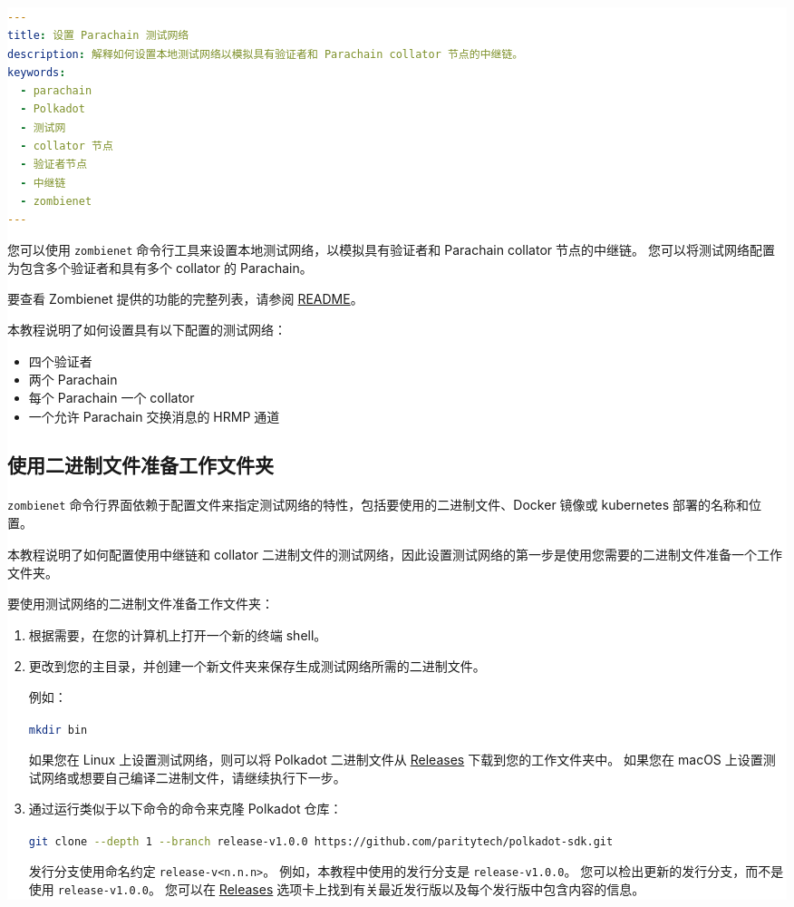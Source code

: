 ```yaml
---
title: 设置 Parachain 测试网络
description: 解释如何设置本地测试网络以模拟具有验证者和 Parachain collator 节点的中继链。
keywords:
  - parachain
  - Polkadot
  - 测试网
  - collator 节点
  - 验证者节点
  - 中继链
  - zombienet
---
```


您可以使用 `zombienet` 命令行工具来设置本地测试网络，以模拟具有验证者和 Parachain collator 节点的中继链。
您可以将测试网络配置为包含多个验证者和具有多个 collator 的 Parachain。

要查看 Zombienet 提供的功能的完整列表，请参阅 [README](https://github.com/paritytech/zombienet)。

本教程说明了如何设置具有以下配置的测试网络：

- 四个验证者
- 两个 Parachain
- 每个 Parachain 一个 collator
- 一个允许 Parachain 交换消息的 HRMP 通道

## 使用二进制文件准备工作文件夹

`zombienet` 命令行界面依赖于配置文件来指定测试网络的特性，包括要使用的二进制文件、Docker 镜像或 kubernetes 部署的名称和位置。

本教程说明了如何配置使用中继链和 collator 二进制文件的测试网络，因此设置测试网络的第一步是使用您需要的二进制文件准备一个工作文件夹。

要使用测试网络的二进制文件准备工作文件夹：

1. 根据需要，在您的计算机上打开一个新的终端 shell。

1. 更改到您的主目录，并创建一个新文件夹来保存生成测试网络所需的二进制文件。

   例如：

   ```bash
   mkdir bin
   ```

   如果您在 Linux 上设置测试网络，则可以将 Polkadot 二进制文件从 [Releases](https://github.com/paritytech/polkadot/releases) 下载到您的工作文件夹中。
   如果您在 macOS 上设置测试网络或想要自己编译二进制文件，请继续执行下一步。

1. 通过运行类似于以下命令的命令来克隆 Polkadot 仓库：

   ```bash
   git clone --depth 1 --branch release-v1.0.0 https://github.com/paritytech/polkadot-sdk.git
   ```

   发行分支使用命名约定 `release-v<n.n.n>`。
   例如，本教程中使用的发行分支是 `release-v1.0.0`。
   您可以检出更新的发行分支，而不是使用 `release-v1.0.0`。
   您可以在 [Releases](https://github.com/paritytech/polkadot-sdk/releases) 选项卡上找到有关最近发行版以及每个发行版中包含内容的信息。
